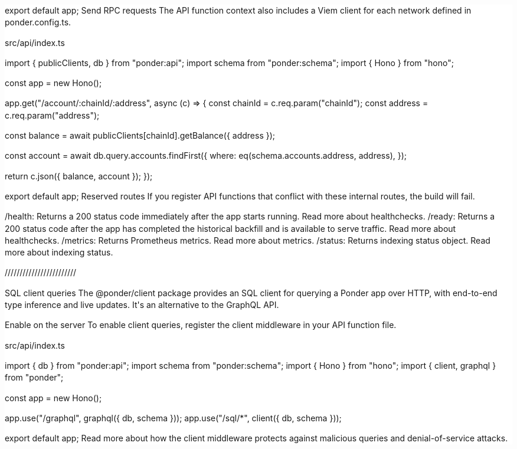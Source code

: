 export default app;
Send RPC requests
The API function context also includes a Viem client for each network defined in ponder.config.ts.

src/api/index.ts

import { publicClients, db } from "ponder:api";
import schema from "ponder:schema";
import { Hono } from "hono";
 
const app = new Hono();
 
app.get("/account/:chainId/:address", async (c) => {
  const chainId = c.req.param("chainId");
  const address = c.req.param("address");
 
  const balance = await publicClients[chainId].getBalance({ address });
 
  const account = await db.query.accounts.findFirst({
    where: eq(schema.accounts.address, address),
  });
 
  return c.json({ balance, account });
});
 
export default app;
Reserved routes
If you register API functions that conflict with these internal routes, the build will fail.

/health: Returns a 200 status code immediately after the app starts running. Read more about healthchecks.
/ready: Returns a 200 status code after the app has completed the historical backfill and is available to serve traffic. Read more about healthchecks.
/metrics: Returns Prometheus metrics. Read more about metrics.
/status: Returns indexing status object. Read more about indexing status.

////////////////////////

SQL client queries
The @ponder/client package provides an SQL client for querying a Ponder app over HTTP, with end-to-end type inference and live updates. It's an alternative to the GraphQL API.

Enable on the server
To enable client queries, register the client middleware in your API function file.

src/api/index.ts

import { db } from "ponder:api";
import schema from "ponder:schema";
import { Hono } from "hono";
import { client, graphql } from "ponder";
 
const app = new Hono();
 
app.use("/graphql", graphql({ db, schema }));
app.use("/sql/*", client({ db, schema }));
 
export default app;
Read more about how the client middleware protects against malicious queries and denial-of-service attacks.
